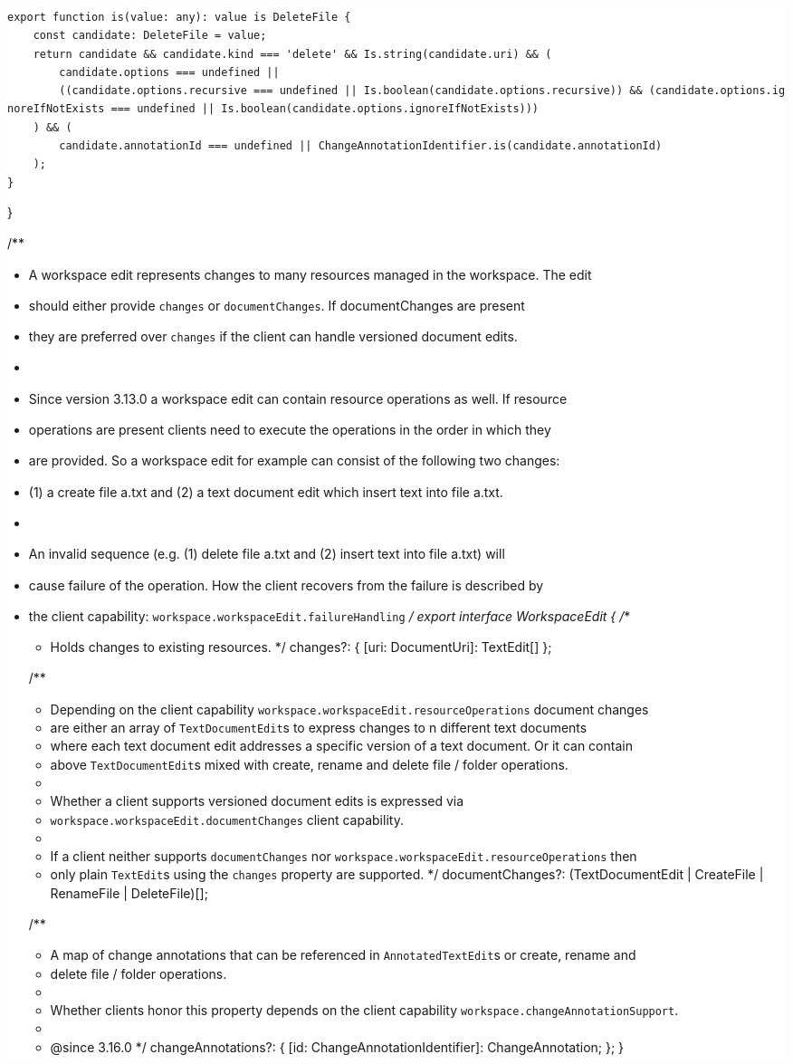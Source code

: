 
	export function is(value: any): value is DeleteFile {
		const candidate: DeleteFile = value;
		return candidate && candidate.kind === 'delete' && Is.string(candidate.uri) && (
			candidate.options === undefined ||
			((candidate.options.recursive === undefined || Is.boolean(candidate.options.recursive)) && (candidate.options.ignoreIfNotExists === undefined || Is.boolean(candidate.options.ignoreIfNotExists)))
		) && (
			candidate.annotationId === undefined || ChangeAnnotationIdentifier.is(candidate.annotationId)
		);
	}
}

/**
 * A workspace edit represents changes to many resources managed in the workspace. The edit
 * should either provide `changes` or `documentChanges`. If documentChanges are present
 * they are preferred over `changes` if the client can handle versioned document edits.
 *
 * Since version 3.13.0 a workspace edit can contain resource operations as well. If resource
 * operations are present clients need to execute the operations in the order in which they
 * are provided. So a workspace edit for example can consist of the following two changes:
 * (1) a create file a.txt and (2) a text document edit which insert text into file a.txt.
 *
 * An invalid sequence (e.g. (1) delete file a.txt and (2) insert text into file a.txt) will
 * cause failure of the operation. How the client recovers from the failure is described by
 * the client capability: `workspace.workspaceEdit.failureHandling`
 */
export interface WorkspaceEdit {
	/**
	 * Holds changes to existing resources.
	 */
	changes?: { [uri: DocumentUri]: TextEdit[] };

	/**
	 * Depending on the client capability `workspace.workspaceEdit.resourceOperations` document changes
	 * are either an array of `TextDocumentEdit`s to express changes to n different text documents
	 * where each text document edit addresses a specific version of a text document. Or it can contain
	 * above `TextDocumentEdit`s mixed with create, rename and delete file / folder operations.
	 *
	 * Whether a client supports versioned document edits is expressed via
	 * `workspace.workspaceEdit.documentChanges` client capability.
	 *
	 * If a client neither supports `documentChanges` nor `workspace.workspaceEdit.resourceOperations` then
	 * only plain `TextEdit`s using the `changes` property are supported.
	 */
	documentChanges?: (TextDocumentEdit | CreateFile | RenameFile | DeleteFile)[];


	/**
	 * A map of change annotations that can be referenced in `AnnotatedTextEdit`s or create, rename and
	 * delete file / folder operations.
	 *
	 * Whether clients honor this property depends on the client capability `workspace.changeAnnotationSupport`.
	 *
	 * @since 3.16.0
	 */
	changeAnnotations?: {
		[id: ChangeAnnotationIdentifier]: ChangeAnnotation;
	};
}
